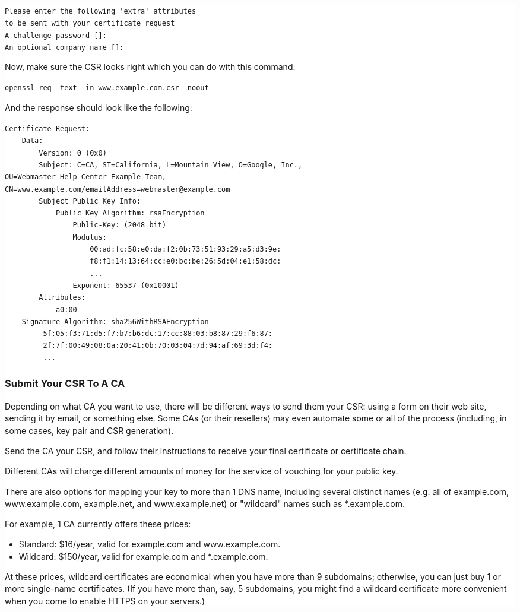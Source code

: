     Please enter the following 'extra' attributes
    to be sent with your certificate request
    A challenge password []:
    An optional company name []:

Now, make sure the CSR looks right which you can do with this command:

    openssl req -text -in www.example.com.csr -noout

And the response should look like the following:

    Certificate Request:
        Data:
            Version: 0 (0x0)
            Subject: C=CA, ST=California, L=Mountain View, O=Google, Inc.,
    OU=Webmaster Help Center Example Team,
    CN=www.example.com/emailAddress=webmaster@example.com
            Subject Public Key Info:
                Public Key Algorithm: rsaEncryption
                    Public-Key: (2048 bit)
                    Modulus:
                        00:ad:fc:58:e0:da:f2:0b:73:51:93:29:a5:d3:9e:
                        f8:f1:14:13:64:cc:e0:bc:be:26:5d:04:e1:58:dc:
                        ...
                    Exponent: 65537 (0x10001)
            Attributes:
                a0:00
        Signature Algorithm: sha256WithRSAEncryption
             5f:05:f3:71:d5:f7:b7:b6:dc:17:cc:88:03:b8:87:29:f6:87:
             2f:7f:00:49:08:0a:20:41:0b:70:03:04:7d:94:af:69:3d:f4:
             ...

### Submit Your CSR To A CA

Depending on what CA you want to use, there will be different ways to send them
your CSR: using a form on their web site, sending it by email, or something
else. Some CAs (or their resellers) may even automate some or all of the process
(including, in some cases, key pair and CSR generation).

Send the CA your CSR, and follow their instructions to receive your final
certificate or certificate chain.

Different CAs will charge different amounts of money for the service of vouching
for your public key.

There are also options for mapping your key to more than 1 DNS name, including
several distinct names (e.g. all of example.com, www.example.com, example.net,
and www.example.net) or "wildcard" names such as \*.example.com.

For example, 1 CA currently offers these prices:

* Standard: $16/year, valid for example.com and www.example.com.
* Wildcard: $150/year, valid for example.com and \*.example.com.

At these prices, wildcard certificates are economical when you have more than 9
subdomains; otherwise, you can just buy 1 or more single-name certificates. (If
you have more than, say, 5 subdomains, you might find a wildcard certificate
more convenient when you come to enable HTTPS on your servers.)
